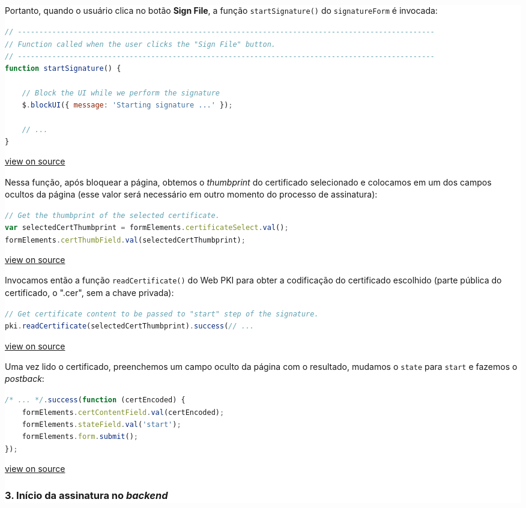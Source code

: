 Portanto, quando o usuário clica no botão **Sign File**, a função `startSignature()` do `signatureForm` é invocada:

```js
// -------------------------------------------------------------------------------------------------
// Function called when the user clicks the "Sign File" button.
// -------------------------------------------------------------------------------------------------
function startSignature() {

    // Block the UI while we perform the signature
    $.blockUI({ message: 'Starting signature ...' });

    // ...
}
```
[view on source](https://github.com/LacunaSoftware/PkiExpressSamples/blob/java-annotated/Java/src/main/resources/static/js/signature-form.js#L94-L115)

Nessa função, após bloquear a página, obtemos o *thumbprint* do certificado selecionado e colocamos em um dos campos ocultos da página (esse valor será necessário em outro momento do processo
de assinatura):

```js
// Get the thumbprint of the selected certificate.
var selectedCertThumbprint = formElements.certificateSelect.val();
formElements.certThumbField.val(selectedCertThumbprint);
``` 
[view on source](https://github.com/LacunaSoftware/PkiExpressSamples/blob/java-annotated/Java/src/main/resources/static/js/signature-form.js#L102-L104)

Invocamos então a função `readCertificate()` do Web PKI para obter a codificação do certificado escolhido (parte pública do certificado, o ".cer", sem a chave privada):

```js
// Get certificate content to be passed to "start" step of the signature.
pki.readCertificate(selectedCertThumbprint).success(// ...
```
[view on source](https://github.com/LacunaSoftware/PkiExpressSamples/blob/java-annotated/Java/src/main/resources/static/js/signature-form.js#L106-L107)

Uma vez lido o certificado, preenchemos um campo oculto da página com o resultado, mudamos o `state` para `start` e fazemos o *postback*:

```js
/* ... */.success(function (certEncoded) {
	formElements.certContentField.val(certEncoded);
	formElements.stateField.val('start');
	formElements.form.submit();
});
```
[view on source](https://github.com/LacunaSoftware/PkiExpressSamples/blob/java-annotated/Java/src/main/resources/static/js/signature-form.js#L109-L112)

### 3. Início da assinatura no *backend*
